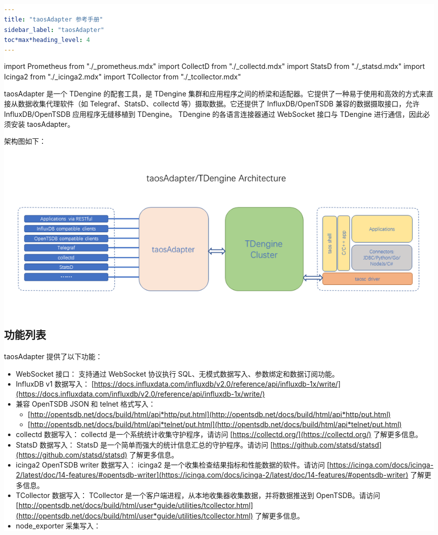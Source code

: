 ```yaml
---
title: "taosAdapter 参考手册"
sidebar_label: "taosAdapter"
toc*max*heading_level: 4
---
```


import Prometheus from "./_prometheus.mdx"
import CollectD from "./_collectd.mdx"
import StatsD from "./_statsd.mdx"
import Icinga2 from "./_icinga2.mdx"
import TCollector from "./_tcollector.mdx"

taosAdapter 是一个 TDengine 的配套工具，是 TDengine 集群和应用程序之间的桥梁和适配器。它提供了一种易于使用和高效的方式来直接从数据收集代理软件（如 Telegraf、StatsD、collectd 等）摄取数据。它还提供了 InfluxDB/OpenTSDB 兼容的数据摄取接口，允许 InfluxDB/OpenTSDB 应用程序无缝移植到 TDengine。
TDengine 的各语言连接器通过 WebSocket 接口与 TDengine 进行通信，因此必须安装 taosAdapter。

架构图如下：

![TDengine Database taosAdapter Architecture](taosAdapter-architecture.webp)

## 功能列表

taosAdapter 提供了以下功能：

- WebSocket 接口：
  支持通过 WebSocket 协议执行 SQL、无模式数据写入、参数绑定和数据订阅功能。
- InfluxDB v1 数据写入：
  [https://docs.influxdata.com/influxdb/v2.0/reference/api/influxdb-1x/write/](https://docs.influxdata.com/influxdb/v2.0/reference/api/influxdb-1x/write/)
- 兼容 OpenTSDB JSON 和 telnet 格式写入：
  - [http://opentsdb.net/docs/build/html/api*http/put.html](http://opentsdb.net/docs/build/html/api*http/put.html)
  - [http://opentsdb.net/docs/build/html/api*telnet/put.html](http://opentsdb.net/docs/build/html/api*telnet/put.html)
- collectd 数据写入：
  collectd 是一个系统统计收集守护程序，请访问 [https://collectd.org/](https://collectd.org/) 了解更多信息。
- StatsD 数据写入：
  StatsD 是一个简单而强大的统计信息汇总的守护程序。请访问 [https://github.com/statsd/statsd](https://github.com/statsd/statsd) 了解更多信息。
- icinga2 OpenTSDB writer 数据写入：
  icinga2 是一个收集检查结果指标和性能数据的软件。请访问 [https://icinga.com/docs/icinga-2/latest/doc/14-features/#opentsdb-writer](https://icinga.com/docs/icinga-2/latest/doc/14-features/#opentsdb-writer) 了解更多信息。
- TCollector 数据写入：
  TCollector 是一个客户端进程，从本地收集器收集数据，并将数据推送到 OpenTSDB。请访问 [http://opentsdb.net/docs/build/html/user*guide/utilities/tcollector.html](http://opentsdb.net/docs/build/html/user*guide/utilities/tcollector.html) 了解更多信息。
- node_exporter 采集写入：